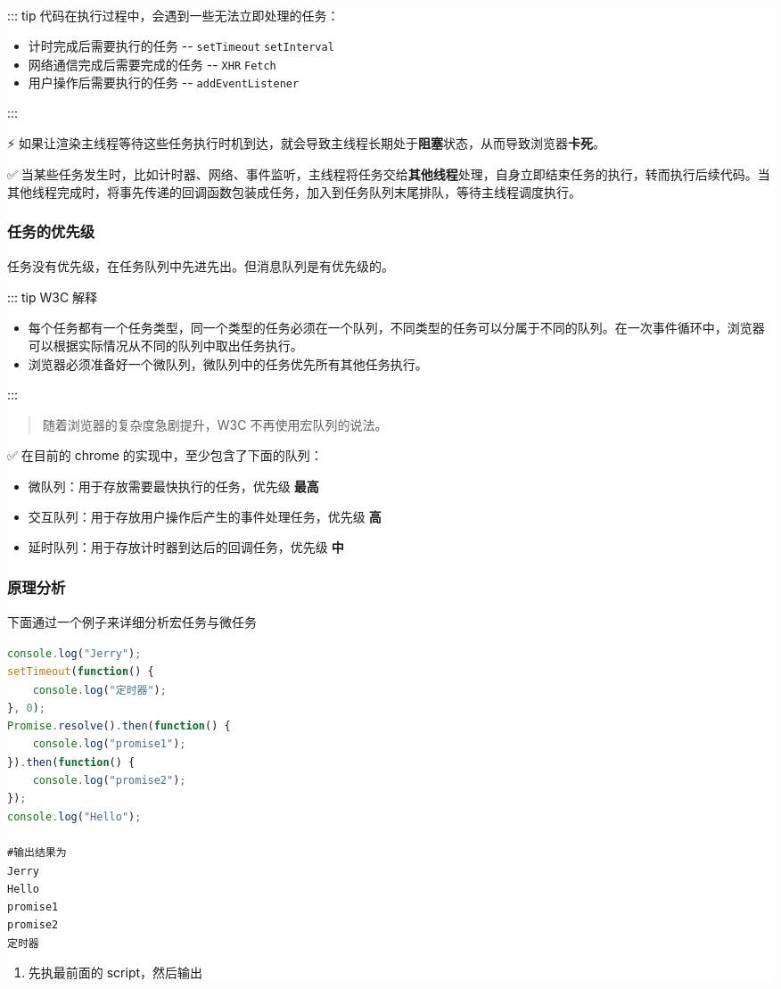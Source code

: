 ::: tip 代码在执行过程中，会遇到一些无法立即处理的任务：

- 计时完成后需要执行的任务 -- `setTimeout` `setInterval`
- 网络通信完成后需要完成的任务 -- `XHR` `Fetch `
- 用户操作后需要执行的任务 -- `addEventListener`

::: 

⚡️ 如果让渲染主线程等待这些任务执行时机到达，就会导致主线程长期处于**阻塞**状态，从而导致浏览器**卡死**。

✅ 当某些任务发生时，比如计时器、网络、事件监听，主线程将任务交给**其他线程**处理，自身立即结束任务的执行，转而执行后续代码。当其他线程完成时，将事先传递的回调函数包装成任务，加入到任务队列末尾排队，等待主线程调度执行。

### 任务的优先级

任务没有优先级，在任务队列中先进先出。但消息队列是有优先级的。

::: tip W3C 解释

- 每个任务都有一个任务类型，同一个类型的任务必须在一个队列，不同类型的任务可以分属于不同的队列。在一次事件循环中，浏览器可以根据实际情况从不同的队列中取出任务执行。
- 浏览器必须准备好一个微队列，微队列中的任务优先所有其他任务执行。

:::

> 随着浏览器的复杂度急剧提升，W3C 不再使用宏队列的说法。

✅ 在目前的 chrome 的实现中，至少包含了下面的队列：

- 微队列：用于存放需要最快执行的任务，优先级 **最高**
- 交互队列：用于存放用户操作后产生的事件处理任务，优先级 **高**

- 延时队列：用于存放计时器到达后的回调任务，优先级 **中**

### 原理分析

下面通过一个例子来详细分析宏任务与微任务

```js
console.log("Jerry");
setTimeout(function() {
    console.log("定时器");
}, 0);
Promise.resolve().then(function() {
    console.log("promise1");
}).then(function() {
    console.log("promise2");
});
console.log("Hello");

#输出结果为
Jerry
Hello
promise1
promise2
定时器
```

1. 先执最前面的 script，然后输出
